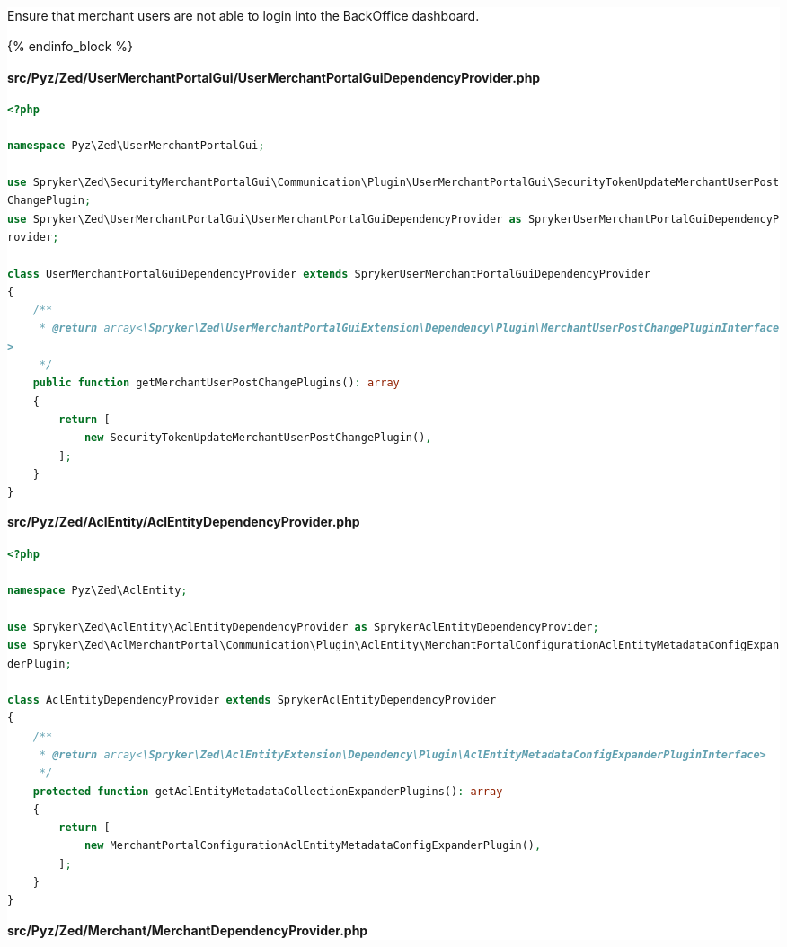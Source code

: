 Ensure that merchant users are not able to login into the BackOffice dashboard.

{% endinfo_block %}

**src/Pyz/Zed/UserMerchantPortalGui/UserMerchantPortalGuiDependencyProvider.php**

```php
<?php

namespace Pyz\Zed\UserMerchantPortalGui;

use Spryker\Zed\SecurityMerchantPortalGui\Communication\Plugin\UserMerchantPortalGui\SecurityTokenUpdateMerchantUserPostChangePlugin;
use Spryker\Zed\UserMerchantPortalGui\UserMerchantPortalGuiDependencyProvider as SprykerUserMerchantPortalGuiDependencyProvider;

class UserMerchantPortalGuiDependencyProvider extends SprykerUserMerchantPortalGuiDependencyProvider
{
    /**
     * @return array<\Spryker\Zed\UserMerchantPortalGuiExtension\Dependency\Plugin\MerchantUserPostChangePluginInterface>
     */
    public function getMerchantUserPostChangePlugins(): array
    {
        return [
            new SecurityTokenUpdateMerchantUserPostChangePlugin(),
        ];
    }
}

```

**src/Pyz/Zed/AclEntity/AclEntityDependencyProvider.php**

```php
<?php

namespace Pyz\Zed\AclEntity;

use Spryker\Zed\AclEntity\AclEntityDependencyProvider as SprykerAclEntityDependencyProvider;
use Spryker\Zed\AclMerchantPortal\Communication\Plugin\AclEntity\MerchantPortalConfigurationAclEntityMetadataConfigExpanderPlugin;

class AclEntityDependencyProvider extends SprykerAclEntityDependencyProvider
{
    /**
     * @return array<\Spryker\Zed\AclEntityExtension\Dependency\Plugin\AclEntityMetadataConfigExpanderPluginInterface>
     */
    protected function getAclEntityMetadataCollectionExpanderPlugins(): array
    {
        return [
            new MerchantPortalConfigurationAclEntityMetadataConfigExpanderPlugin(),
        ];
    }
}
```
**src/Pyz/Zed/Merchant/MerchantDependencyProvider.php**
